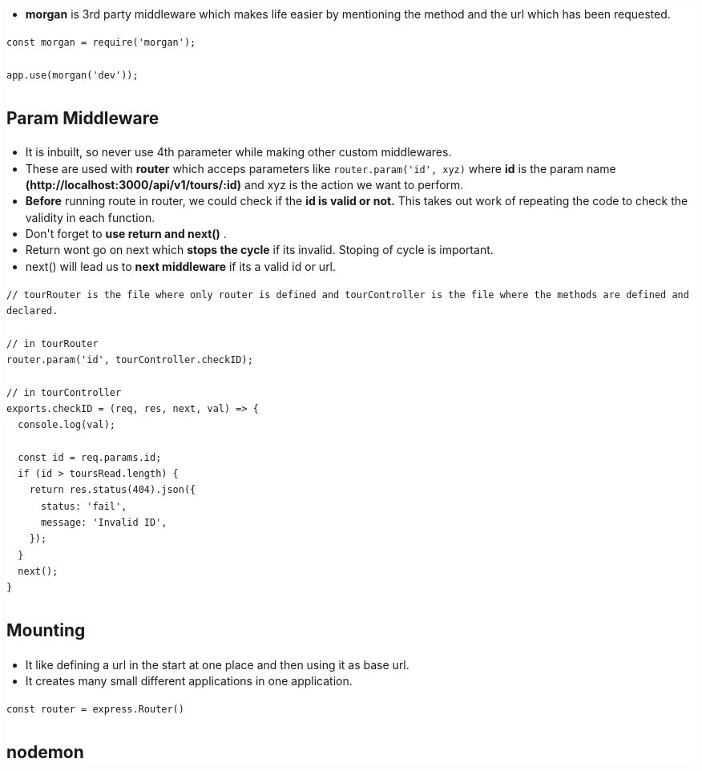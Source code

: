 - **morgan** is 3rd party middleware which makes life easier by mentioning the method and the url which has been requested.

```JS
const morgan = require('morgan');

app.use(morgan('dev'));

```

## Param Middleware

- It is inbuilt, so never use 4th parameter while making other custom middlewares.
- These are used with **router** which acceps parameters like `router.param('id', xyz)` where **id** is the param name **(http://localhost:3000/api/v1/tours/:id)** and xyz is the action we want to perform.
- **Before** running route in router, we could check if the **id is valid or not.** This takes out work of repeating the code to check the validity in each function.
- Don't forget to **use return and next()** .
- Return wont go on next which **stops the cycle** if its invalid. Stoping of cycle is important.
- next() will lead us to **next middleware** if its a valid id or url.

```JS
// tourRouter is the file where only router is defined and tourController is the file where the methods are defined and declared.

// in tourRouter
router.param('id', tourController.checkID);

// in tourController
exports.checkID = (req, res, next, val) => {
  console.log(val);

  const id = req.params.id;
  if (id > toursRead.length) {
    return res.status(404).json({
      status: 'fail',
      message: 'Invalid ID',
    });
  }
  next();
}
```

## Mounting

- It like defining a url in the start at one place and then using it as base url.
- It creates many small different applications in one application.

```JS
const router = express.Router()
```

## nodemon
